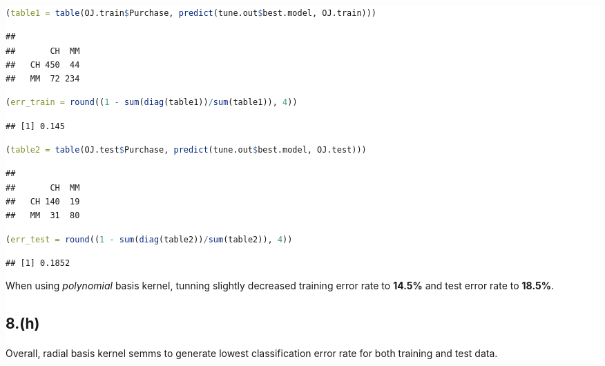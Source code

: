 ``` r
(table1 = table(OJ.train$Purchase, predict(tune.out$best.model, OJ.train)))
```

    ##     
    ##       CH  MM
    ##   CH 450  44
    ##   MM  72 234

``` r
(err_train = round((1 - sum(diag(table1))/sum(table1)), 4))
```

    ## [1] 0.145

``` r
(table2 = table(OJ.test$Purchase, predict(tune.out$best.model, OJ.test)))
```

    ##     
    ##       CH  MM
    ##   CH 140  19
    ##   MM  31  80

``` r
(err_test = round((1 - sum(diag(table2))/sum(table2)), 4))
```

    ## [1] 0.1852

When using *polynomial* basis kernel, tunning slightly decreased training error rate to **14.5%** and test error rate to **18.5%**.

8.(h)
-----

Overall, radial basis kernel semms to generate lowest classification error rate for both training and test data.
